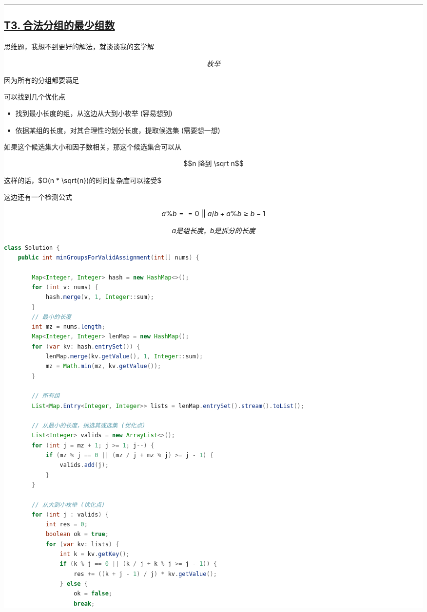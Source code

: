 
---

## [T3. 合法分组的最少组数](https://leetcode.cn/contest/weekly-contest-368/problems/minimum-number-of-groups-to-create-a-valid-assignment/)

思维题，我想不到更好的解法，就谈谈我的玄学解

$$枚举$$

因为所有的分组都要满足

可以找到几个优化点

- 找到最小长度的组，从这边从大到小枚举 (容易想到)

- 依据某组的长度，对其合理性的划分长度，提取候选集 (需要想一想)

如果这个候选集大小和因子数相关，那这个候选集合可以从

$$n 降到 \sqrt n$$


这样的话，$O(n * \sqrt{n})的时间复杂度可以接受$


这边还有一个检测公式

$$ a \% b ==  0\ ||\ a / b + a \% b \ge b - 1 $$

$$ a是组长度，b是拆分的长度 $$

```java
class Solution {
    public int minGroupsForValidAssignment(int[] nums) {

        Map<Integer, Integer> hash = new HashMap<>();
        for (int v: nums) {
            hash.merge(v, 1, Integer::sum);
        }
        // 最小的长度
        int mz = nums.length;
        Map<Integer, Integer> lenMap = new HashMap();
        for (var kv: hash.entrySet()) {
            lenMap.merge(kv.getValue(), 1, Integer::sum);
            mz = Math.min(mz, kv.getValue());
        }

        // 所有组
        List<Map.Entry<Integer, Integer>> lists = lenMap.entrySet().stream().toList();

        // 从最小的长度，挑选其或选集 (优化点)
        List<Integer> valids = new ArrayList<>();
        for (int j = mz + 1; j >= 1; j--) {
            if (mz % j == 0 || (mz / j + mz % j) >= j - 1) {
                valids.add(j);
            }
        }
        
        // 从大到小枚举 (优化点)
        for (int j : valids) {
            int res = 0;
            boolean ok = true;
            for (var kv: lists) {
                int k = kv.getKey();
                if (k % j == 0 || (k / j + k % j >= j - 1)) {
                    res += ((k + j - 1) / j) * kv.getValue();
                } else {
                    ok = false;
                    break;
```
